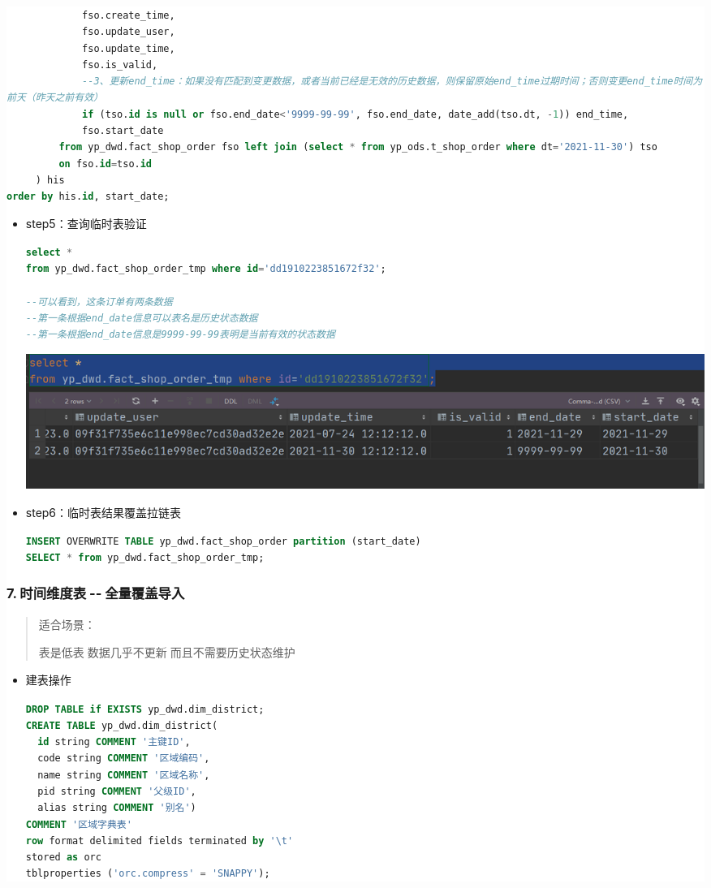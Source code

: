   ```sql
               fso.create_time,
               fso.update_user,
               fso.update_time,
               fso.is_valid,
               --3、更新end_time：如果没有匹配到变更数据，或者当前已经是无效的历史数据，则保留原始end_time过期时间；否则变更end_time时间为前天（昨天之前有效）
               if (tso.id is null or fso.end_date<'9999-99-99', fso.end_date, date_add(tso.dt, -1)) end_time,
               fso.start_date
           from yp_dwd.fact_shop_order fso left join (select * from yp_ods.t_shop_order where dt='2021-11-30') tso
           on fso.id=tso.id
       ) his
  order by his.id, start_date;
  ```

- step5：查询临时表验证

  ```sql
  select *
  from yp_dwd.fact_shop_order_tmp where id='dd1910223851672f32';
  
  --可以看到，这条订单有两条数据 
  --第一条根据end_date信息可以表名是历史状态数据
  --第一条根据end_date信息是9999-99-99表明是当前有效的状态数据
  ```

  ![image-20211128224330673](assets/image-20211128224330673.png)

- step6：临时表结果覆盖拉链表

  ```sql
  INSERT OVERWRITE TABLE yp_dwd.fact_shop_order partition (start_date)
  SELECT * from yp_dwd.fact_shop_order_tmp;
  ```

### 7. 时间维度表 -- 全量覆盖导入

> 适合场景：
>
> 表是低表  数据几乎不更新  而且不需要历史状态维护

- 建表操作

  ```sql
  DROP TABLE if EXISTS yp_dwd.dim_district;
  CREATE TABLE yp_dwd.dim_district(
    id string COMMENT '主键ID', 
    code string COMMENT '区域编码', 
    name string COMMENT '区域名称', 
    pid string COMMENT '父级ID', 
    alias string COMMENT '别名')
  COMMENT '区域字典表'
  row format delimited fields terminated by '\t'
  stored as orc 
  tblproperties ('orc.compress' = 'SNAPPY');
  ```
